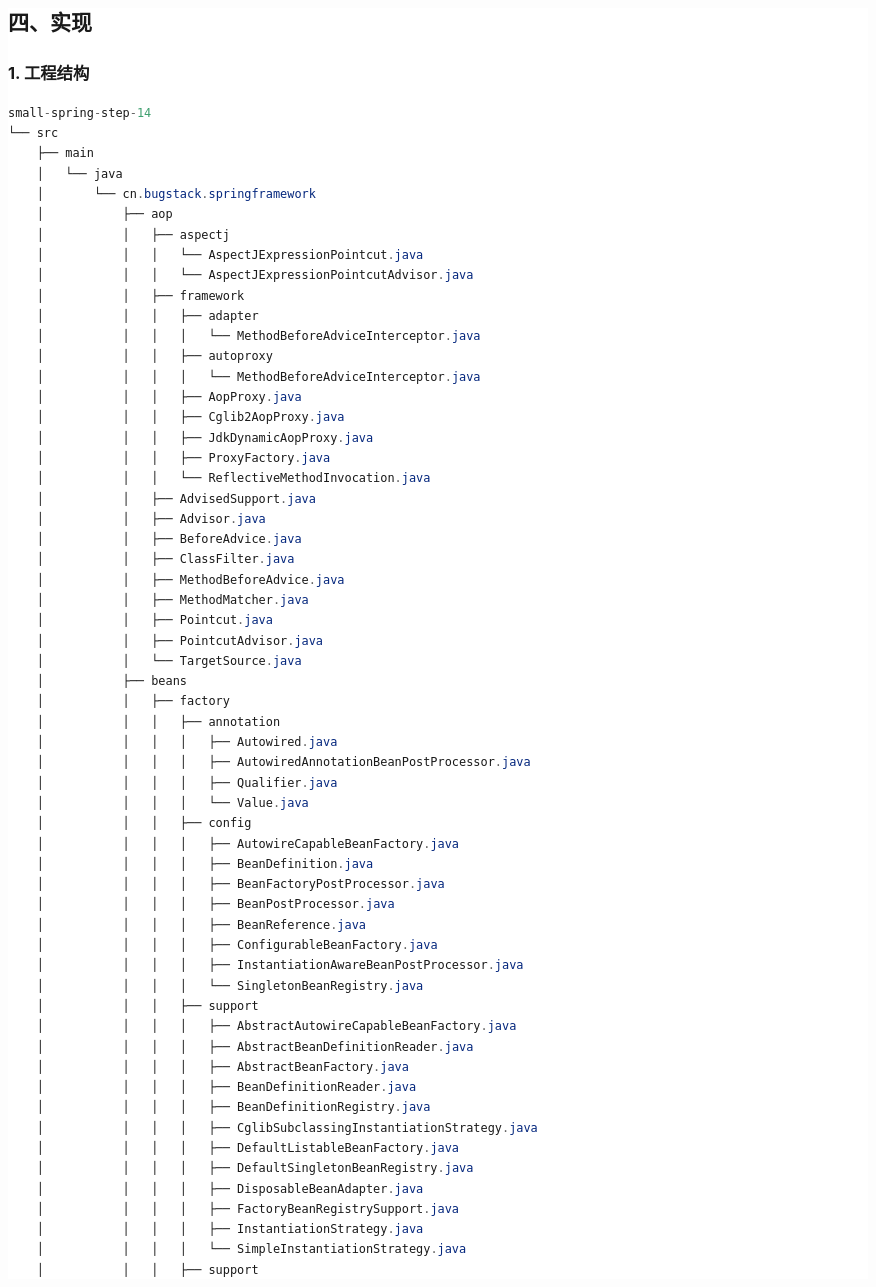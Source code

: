 ## 四、实现 

### 1. 工程结构

```java
small-spring-step-14
└── src
    ├── main
    │   └── java
    │       └── cn.bugstack.springframework
    │           ├── aop
    │           │   ├── aspectj
    │           │   │   └── AspectJExpressionPointcut.java
    │           │   │   └── AspectJExpressionPointcutAdvisor.java
    │           │   ├── framework 
    │           │   │   ├── adapter
    │           │   │   │   └── MethodBeforeAdviceInterceptor.java
    │           │   │   ├── autoproxy
    │           │   │   │   └── MethodBeforeAdviceInterceptor.java
    │           │   │   ├── AopProxy.java
    │           │   │   ├── Cglib2AopProxy.java
    │           │   │   ├── JdkDynamicAopProxy.java
    │           │   │   ├── ProxyFactory.java
    │           │   │   └── ReflectiveMethodInvocation.java
    │           │   ├── AdvisedSupport.java
    │           │   ├── Advisor.java
    │           │   ├── BeforeAdvice.java
    │           │   ├── ClassFilter.java
    │           │   ├── MethodBeforeAdvice.java
    │           │   ├── MethodMatcher.java
    │           │   ├── Pointcut.java
    │           │   ├── PointcutAdvisor.java
    │           │   └── TargetSource.java
    │           ├── beans
    │           │   ├── factory  
    │           │   │   ├── annotation
    │           │   │   │   ├── Autowired.java
    │           │   │   │   ├── AutowiredAnnotationBeanPostProcessor.java
    │           │   │   │   ├── Qualifier.java
    │           │   │   │   └── Value.java
    │           │   │   ├── config
    │           │   │   │   ├── AutowireCapableBeanFactory.java
    │           │   │   │   ├── BeanDefinition.java
    │           │   │   │   ├── BeanFactoryPostProcessor.java
    │           │   │   │   ├── BeanPostProcessor.java
    │           │   │   │   ├── BeanReference.java
    │           │   │   │   ├── ConfigurableBeanFactory.java
    │           │   │   │   ├── InstantiationAwareBeanPostProcessor.java
    │           │   │   │   └── SingletonBeanRegistry.java
    │           │   │   ├── support
    │           │   │   │   ├── AbstractAutowireCapableBeanFactory.java
    │           │   │   │   ├── AbstractBeanDefinitionReader.java
    │           │   │   │   ├── AbstractBeanFactory.java
    │           │   │   │   ├── BeanDefinitionReader.java
    │           │   │   │   ├── BeanDefinitionRegistry.java
    │           │   │   │   ├── CglibSubclassingInstantiationStrategy.java
    │           │   │   │   ├── DefaultListableBeanFactory.java
    │           │   │   │   ├── DefaultSingletonBeanRegistry.java
    │           │   │   │   ├── DisposableBeanAdapter.java
    │           │   │   │   ├── FactoryBeanRegistrySupport.java
    │           │   │   │   ├── InstantiationStrategy.java
    │           │   │   │   └── SimpleInstantiationStrategy.java  
    │           │   │   ├── support
```